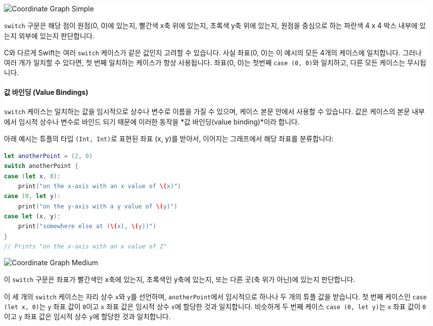 

![Coordinate Graph Simple](coordinateGraphSimple)

`switch` 구문은 해당 점이
원점(0, 0)에 있는지,
빨간색 x축 위에 있는지,
초록색 y축 위에 있는지,
원점을 중심으로 하는 파란색 4 x 4 박스 내부에 있는지
외부에 있는지 판단합니다.

C와 다르게 Swift는 여러 `switch` 케이스가 같은 값인지 고려할 수 있습니다.
사실 좌표(0, 0)는 이 예시의 모든 4개의 케이스에 일치합니다.
그러나 여러 개가 일치할 수 있다면,
첫 번째 일치하는 케이스가 항상 사용됩니다.
좌표(0, 0)는 첫번째 `case (0, 0)`와 일치하고,
다른 모든 케이스는 무시됩니다.

#### 값 바인딩 (Value Bindings)

`switch` 케이스는 일치하는 값을 임시적으로 상수나 변수로 이름을 가질 수 있으며,
케이스 본문 안에서 사용할 수 있습니다.
값은 케이스의 본문 내부에서 임시적 상수나 변수로 바인드 되기 때문에
이러한 동작을 *값 바인딩(value binding)*이라 합니다.

아래 예시는 튜플의 타입 `(Int, Int)`로 표현된
좌표 (x, y)를 받아서,
이어지는 그래프에서 해당 좌표를 분류합니다:

```swift
let anotherPoint = (2, 0)
switch anotherPoint {
case (let x, 0):
    print("on the x-axis with an x value of \(x)")
case (0, let y):
    print("on the y-axis with a y value of \(y)")
case let (x, y):
    print("somewhere else at (\(x), \(y))")
}
// Prints "on the x-axis with an x value of 2"
```



![Coordinate Graph Medium](coordinateGraphMedium)

이 `switch` 구문은 좌표가
빨간색인 x축에 있는지,
초록색인 y축에 있는지,
또는 다른 곳(축 위가 아닌)에 있는지 판단합니다.

이 세 개의 `switch` 케이스는 자리 상수 `x`와 `y`를 선언하며,
`anotherPoint`에서 임시적으로 하나나 두 개의 튜플 값을 받습니다.
첫 번째 케이스인 `case (let x, 0)`는
`y` 좌표 값이 `0`이고
`x` 좌표 값은 임시적 상수 `x`에 할당한 것과 일치합니다.
비슷하게 두 번째 케이스 `case (0, let y)`는
`x` 좌표 값이 `0`이고
`y` 좌표 값은 임시적 상수 `y`에 할당한 것과 일치합니다.
